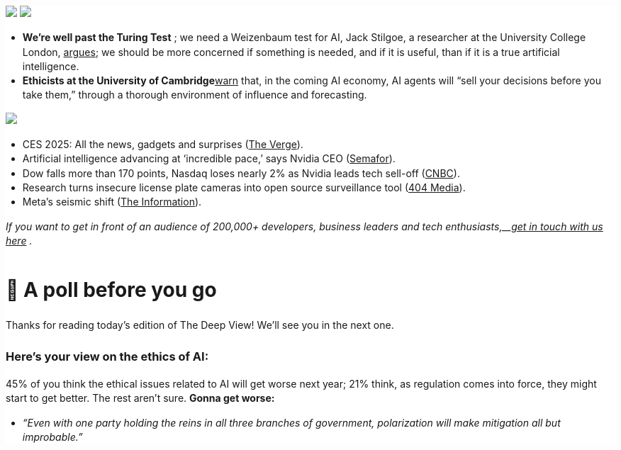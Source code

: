 ![](https://media.beehiiv.com/cdn-cgi/image/fit=scale-down,format=auto,onerror=redirect,quality=80/uploads/asset/file/d585991c-d895-47a2-a116-917a79da340c/_FROMOURPARTNERS__5_.png?t=1719178830)
![](https://media.beehiiv.com/cdn-cgi/image/fit=scale-down,format=auto,onerror=redirect,quality=80/uploads/asset/file/304c3211-9b4e-4f1b-b635-cc7a3c2f398e/Shrt_Stories_Blue_.png?t=1735051104)
  * **We’re well past the Turing Test** ; we need a Weizenbaum test for AI, Jack Stilgoe, a researcher at the University College London, [argues](https://www.thedeepview.co/p/<https:/www.science.org/doi/10.1126/science.adk0176?utm_source=thedeepview&utm_medium=newsletter&utm_campaign=progress-predictions-2025-robots-avs-and-technical-advancements>); we should be more concerned if something is needed, and if it is useful, than if it is a true artificial intelligence. 
  * **Ethicists at the University of Cambridge**[warn](https://www.thedeepview.co/p/<https:/www.cam.ac.uk/research/news/coming-ai-driven-economy-will-sell-your-decisions-before-you-take-them-researchers-warn?utm_source=thedeepview&utm_medium=newsletter&utm_campaign=progress-predictions-2025-robots-avs-and-technical-advancements>) that, in the coming AI economy, AI agents will “sell your decisions before you take them,” through a thorough environment of influence and forecasting. 


![](https://media.beehiiv.com/cdn-cgi/image/fit=scale-down,format=auto,onerror=redirect,quality=80/uploads/asset/file/b2c61c06-a065-490b-b8f6-d18e0d159b7b/Broad_View.png?t=1719262668)
  * CES 2025: All the news, gadgets and surprises ([The Verge](https://www.thedeepview.co/p/<https:/www.theverge.com/2025/1/4/24307731/ces-2025-tvs-gaming-smart-home-wearables-news?utm_source=thedeepview&utm_medium=newsletter&utm_campaign=progress-predictions-2025-robots-avs-and-technical-advancements>)). 
  * Artificial intelligence advancing at ‘incredible pace,’ says Nvidia CEO ([Semafor](https://www.thedeepview.co/p/<https:/www.semafor.com/article/01/07/2025/artificial-intelligence-advancing-at-incredible-pace?utm_source=thedeepview&utm_medium=newsletter&utm_campaign=progress-predictions-2025-robots-avs-and-technical-advancements>)). 
  * Dow falls more than 170 points, Nasdaq loses nearly 2% as Nvidia leads tech sell-off ([CNBC](https://www.thedeepview.co/p/<https:/www.cnbc.com/2025/01/06/stock-market-today-live-updates.html?utm_source=thedeepview&utm_medium=newsletter&utm_campaign=progress-predictions-2025-robots-avs-and-technical-advancements>)). 
  * Research turns insecure license plate cameras into open source surveillance tool ([404 Media](https://www.thedeepview.co/p/<https:/www.404media.co/researcher-turns-insecure-license-plate-cameras-into-open-source-surveillance-tool/?utm_source=thedeepview&utm_medium=newsletter&utm_campaign=progress-predictions-2025-robots-avs-and-technical-advancements>)). 
  * Meta’s seismic shift ([The Information](https://www.thedeepview.co/p/<https:/www.theinformation.com/articles/metas-seismic-shift?rc=sbfmgm&utm_source=thedeepview&utm_medium=newsletter&utm_campaign=progress-predictions-2025-robots-avs-and-technical-advancements>)). 


_If you want to get in front of an audience of 200,000+ developers, business leaders and tech enthusiasts,__[get in touch with us here](https://www.thedeepview.co/p/<https:/nnwdryn4me2.typeform.com/to/vzxAdnuI?utm_source=www.thedeepview.co&utm_medium=newsletter&utm_campaign=u-s-hospital-teams-up-with-suki-for-an-ai-assistant&_bhlid=899a446fb8590c3f4dab42c864907d7822828cad>)_ _._
# 💭 A poll before you go
Thanks for reading today’s edition of The Deep View! 
We’ll see you in the next one. 
### Here’s your view on the ethics of AI: 
45% of you think the ethical issues related to AI will get worse next year; 21% think, as regulation comes into force, they might start to get better. The rest aren’t sure. 
**Gonna get worse:**
  * _“Even with one party holding the reins in all three branches of government, polarization will make mitigation all but improbable.”_
